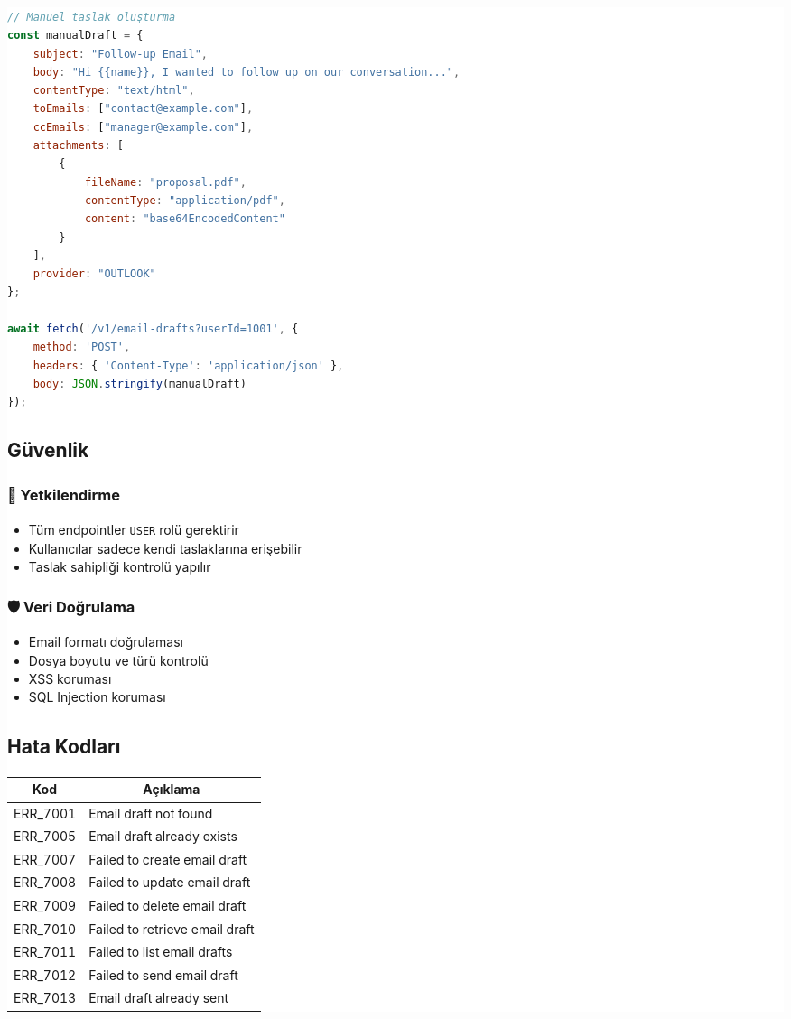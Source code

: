 ```javascript
// Manuel taslak oluşturma
const manualDraft = {
    subject: "Follow-up Email",
    body: "Hi {{name}}, I wanted to follow up on our conversation...",
    contentType: "text/html",
    toEmails: ["contact@example.com"],
    ccEmails: ["manager@example.com"],
    attachments: [
        {
            fileName: "proposal.pdf",
            contentType: "application/pdf",
            content: "base64EncodedContent"
        }
    ],
    provider: "OUTLOOK"
};

await fetch('/v1/email-drafts?userId=1001', {
    method: 'POST',
    headers: { 'Content-Type': 'application/json' },
    body: JSON.stringify(manualDraft)
});
```

## Güvenlik

### 🔐 Yetkilendirme
- Tüm endpointler `USER` rolü gerektirir
- Kullanıcılar sadece kendi taslaklarına erişebilir
- Taslak sahipliği kontrolü yapılır

### 🛡️ Veri Doğrulama
- Email formatı doğrulaması
- Dosya boyutu ve türü kontrolü
- XSS koruması
- SQL Injection koruması

## Hata Kodları

| Kod | Açıklama |
|-----|----------|
| ERR_7001 | Email draft not found |
| ERR_7005 | Email draft already exists |
| ERR_7007 | Failed to create email draft |
| ERR_7008 | Failed to update email draft |
| ERR_7009 | Failed to delete email draft |
| ERR_7010 | Failed to retrieve email draft |
| ERR_7011 | Failed to list email drafts |
| ERR_7012 | Failed to send email draft |
| ERR_7013 | Email draft already sent |
